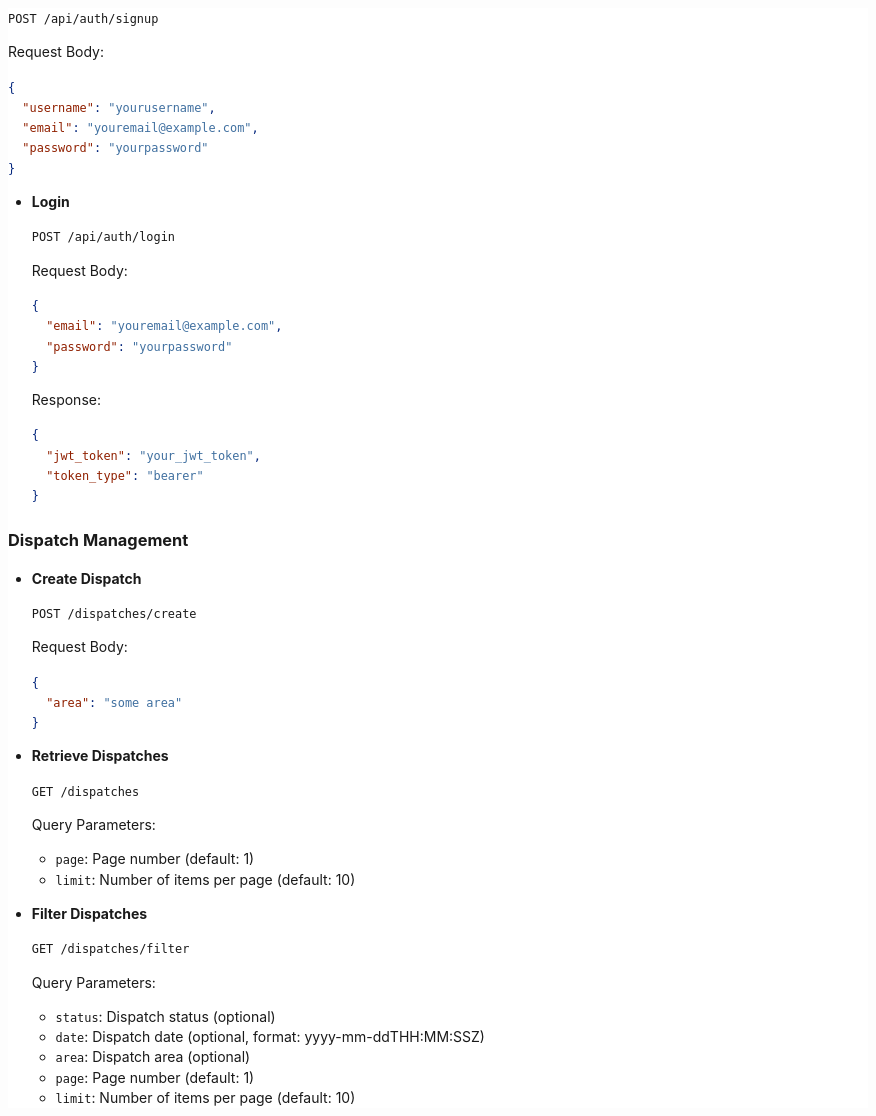   `POST /api/auth/signup`

  Request Body:
  ```json
  {
    "username": "yourusername",
    "email": "youremail@example.com",
    "password": "yourpassword"
  }
  ```

- **Login**

  `POST /api/auth/login`

  Request Body:
  ```json
  {
    "email": "youremail@example.com",
    "password": "yourpassword"
  }
  ```

  Response:
  ```json
  {
    "jwt_token": "your_jwt_token",
    "token_type": "bearer"
  }
  ```

### Dispatch Management

- **Create Dispatch**

  `POST /dispatches/create`

  Request Body:
  ```json
  {
    "area": "some area"
  }
  ```

- **Retrieve Dispatches**

  `GET /dispatches`

  Query Parameters:
  - `page`: Page number (default: 1)
  - `limit`: Number of items per page (default: 10)

- **Filter Dispatches**

  `GET /dispatches/filter`

  Query Parameters:
  - `status`: Dispatch status (optional)
  - `date`: Dispatch date (optional, format: yyyy-mm-ddTHH:MM:SSZ)
  - `area`: Dispatch area (optional)
  - `page`: Page number (default: 1)
  - `limit`: Number of items per page (default: 10)
